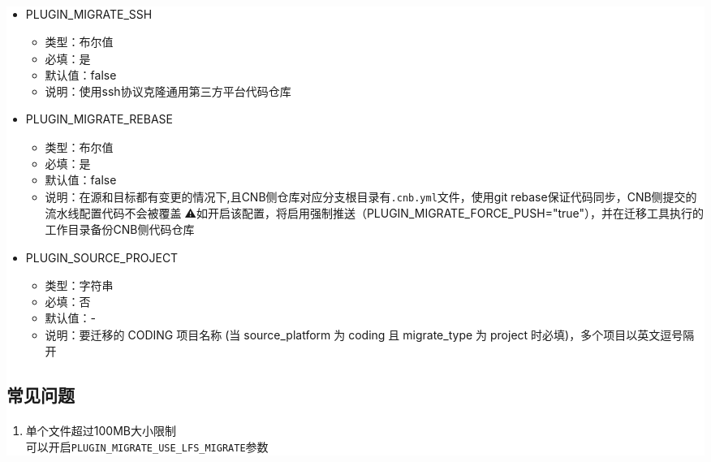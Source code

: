 - PLUGIN_MIGRATE_SSH
    - 类型：布尔值
    - 必填：是
    - 默认值：false
    - 说明：使用ssh协议克隆通用第三方平台代码仓库

- PLUGIN_MIGRATE_REBASE
    - 类型：布尔值
    - 必填：是
    - 默认值：false
    - 说明：在源和目标都有变更的情况下,且CNB侧仓库对应分支根目录有`.cnb.yml`文件，使用git rebase保证代码同步，CNB侧提交的流水线配置代码不会被覆盖
      ⚠️如开启该配置，将启用强制推送（PLUGIN_MIGRATE_FORCE_PUSH="true"），并在迁移工具执行的工作目录备份CNB侧代码仓库

- PLUGIN_SOURCE_PROJECT
    - 类型：字符串
    - 必填：否
    - 默认值：-
    - 说明：要迁移的 CODING 项目名称 (当 source_platform 为 coding 且 migrate_type 为 project 时必填)，多个项目以英文逗号隔开

## 常见问题
1. 单个文件超过100MB大小限制  
可以开启`PLUGIN_MIGRATE_USE_LFS_MIGRATE`参数
